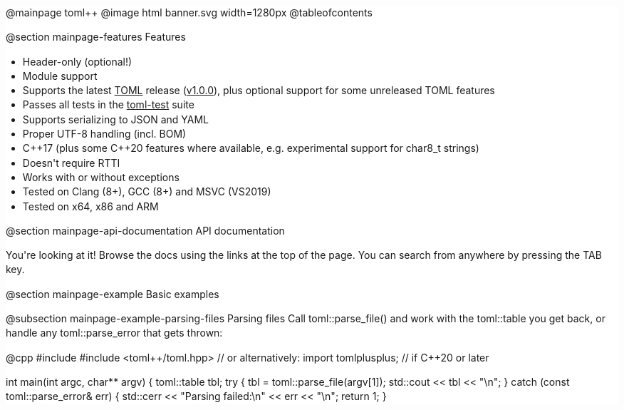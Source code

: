 @mainpage toml++
@image html banner.svg width=1280px
@tableofcontents



@section mainpage-features Features

-   Header-only (optional!)
-   Module support
-   Supports the latest [TOML](https://toml.io/) release ([v1.0.0](https://toml.io/en/v1.0.0)), plus
    optional support for some unreleased TOML features
-   Passes all tests in the [toml-test](https://github.com/BurntSushi/toml-test) suite
-   Supports serializing to JSON and YAML
-   Proper UTF-8 handling (incl. BOM)
-   C++17 (plus some C++20 features where available, e.g. experimental support for char8_t strings)
-   Doesn't require RTTI
-   Works with or without exceptions
-   Tested on Clang (8+), GCC (8+) and MSVC (VS2019)
-   Tested on x64, x86 and ARM



@section mainpage-api-documentation API documentation

You're looking at it! Browse the docs using the links at the top of the page.
You can search from anywhere by pressing the TAB key.



@section mainpage-example Basic examples



@subsection mainpage-example-parsing-files Parsing files
Call toml::parse_file() and work with the toml::table you get back, or handle any toml::parse_error that gets thrown:

@cpp
#include <iostream>
#include <toml++/toml.hpp>
// or alternatively:
import tomlplusplus; // if C++20 or later

int main(int argc, char\*\* argv)
{
    toml::table tbl;
    try
    {
        tbl = toml::parse_file(argv[1]);
        std::cout << tbl << "\n";
    }
    catch (const toml::parse_error& err)
    {
        std::cerr << "Parsing failed:\n" << err << "\n";
        return 1;
    }
